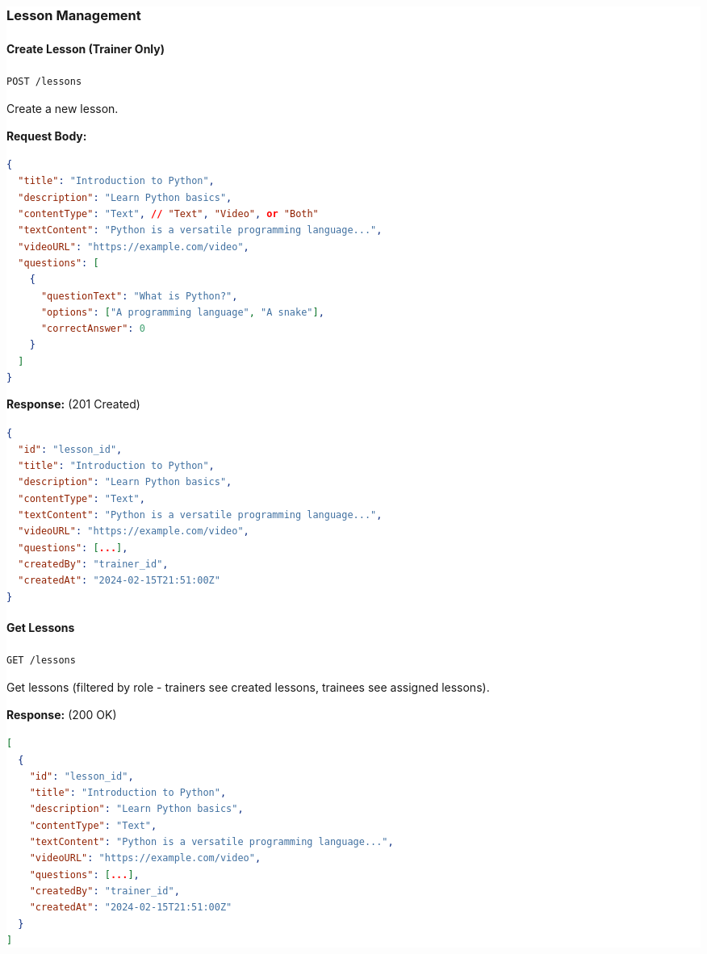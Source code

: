 ### Lesson Management

#### Create Lesson (Trainer Only)

```http
POST /lessons
```

Create a new lesson.

**Request Body:**

```json
{
  "title": "Introduction to Python",
  "description": "Learn Python basics",
  "contentType": "Text", // "Text", "Video", or "Both"
  "textContent": "Python is a versatile programming language...",
  "videoURL": "https://example.com/video",
  "questions": [
    {
      "questionText": "What is Python?",
      "options": ["A programming language", "A snake"],
      "correctAnswer": 0
    }
  ]
}
```

**Response:** (201 Created)

```json
{
  "id": "lesson_id",
  "title": "Introduction to Python",
  "description": "Learn Python basics",
  "contentType": "Text",
  "textContent": "Python is a versatile programming language...",
  "videoURL": "https://example.com/video",
  "questions": [...],
  "createdBy": "trainer_id",
  "createdAt": "2024-02-15T21:51:00Z"
}
```

#### Get Lessons

```http
GET /lessons
```

Get lessons (filtered by role - trainers see created lessons, trainees see assigned lessons).

**Response:** (200 OK)

```json
[
  {
    "id": "lesson_id",
    "title": "Introduction to Python",
    "description": "Learn Python basics",
    "contentType": "Text",
    "textContent": "Python is a versatile programming language...",
    "videoURL": "https://example.com/video",
    "questions": [...],
    "createdBy": "trainer_id",
    "createdAt": "2024-02-15T21:51:00Z"
  }
]
```